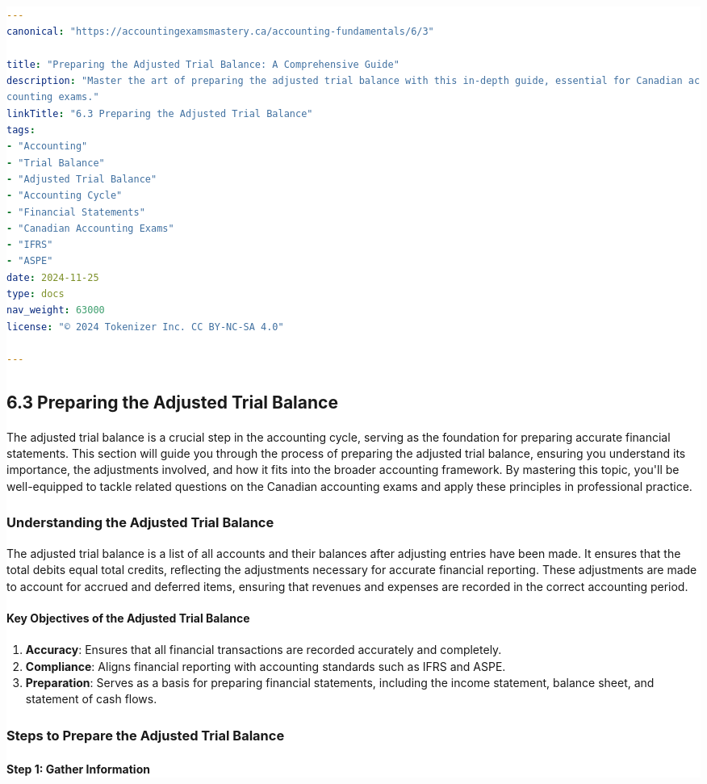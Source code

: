 ```yaml
---
canonical: "https://accountingexamsmastery.ca/accounting-fundamentals/6/3"

title: "Preparing the Adjusted Trial Balance: A Comprehensive Guide"
description: "Master the art of preparing the adjusted trial balance with this in-depth guide, essential for Canadian accounting exams."
linkTitle: "6.3 Preparing the Adjusted Trial Balance"
tags:
- "Accounting"
- "Trial Balance"
- "Adjusted Trial Balance"
- "Accounting Cycle"
- "Financial Statements"
- "Canadian Accounting Exams"
- "IFRS"
- "ASPE"
date: 2024-11-25
type: docs
nav_weight: 63000
license: "© 2024 Tokenizer Inc. CC BY-NC-SA 4.0"

---
```


## 6.3 Preparing the Adjusted Trial Balance

The adjusted trial balance is a crucial step in the accounting cycle, serving as the foundation for preparing accurate financial statements. This section will guide you through the process of preparing the adjusted trial balance, ensuring you understand its importance, the adjustments involved, and how it fits into the broader accounting framework. By mastering this topic, you'll be well-equipped to tackle related questions on the Canadian accounting exams and apply these principles in professional practice.

### Understanding the Adjusted Trial Balance

The adjusted trial balance is a list of all accounts and their balances after adjusting entries have been made. It ensures that the total debits equal total credits, reflecting the adjustments necessary for accurate financial reporting. These adjustments are made to account for accrued and deferred items, ensuring that revenues and expenses are recorded in the correct accounting period.

#### Key Objectives of the Adjusted Trial Balance

1. **Accuracy**: Ensures that all financial transactions are recorded accurately and completely.
2. **Compliance**: Aligns financial reporting with accounting standards such as IFRS and ASPE.
3. **Preparation**: Serves as a basis for preparing financial statements, including the income statement, balance sheet, and statement of cash flows.

### Steps to Prepare the Adjusted Trial Balance

#### Step 1: Gather Information
